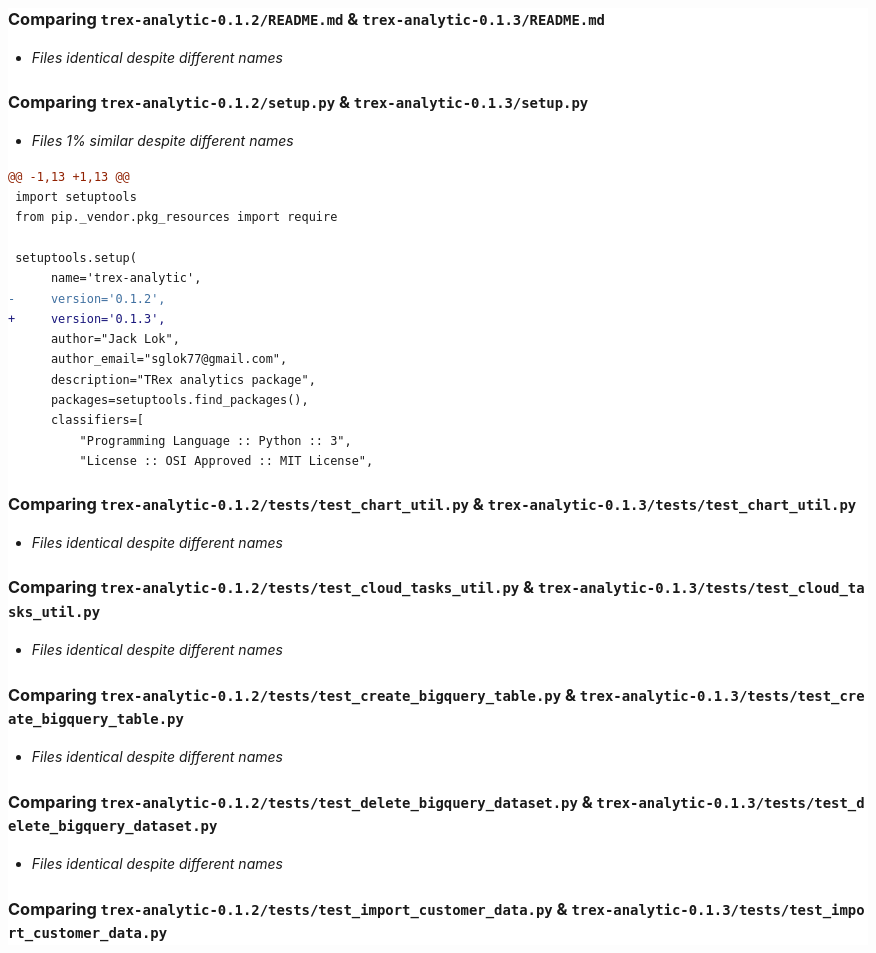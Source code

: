 
### Comparing `trex-analytic-0.1.2/README.md` & `trex-analytic-0.1.3/README.md`

 * *Files identical despite different names*

### Comparing `trex-analytic-0.1.2/setup.py` & `trex-analytic-0.1.3/setup.py`

 * *Files 1% similar despite different names*

```diff
@@ -1,13 +1,13 @@
 import setuptools
 from pip._vendor.pkg_resources import require
 
 setuptools.setup(
      name='trex-analytic',  
-     version='0.1.2',
+     version='0.1.3',
      author="Jack Lok",
      author_email="sglok77@gmail.com",
      description="TRex analytics package",
      packages=setuptools.find_packages(),
      classifiers=[
          "Programming Language :: Python :: 3",
          "License :: OSI Approved :: MIT License",
```

### Comparing `trex-analytic-0.1.2/tests/test_chart_util.py` & `trex-analytic-0.1.3/tests/test_chart_util.py`

 * *Files identical despite different names*

### Comparing `trex-analytic-0.1.2/tests/test_cloud_tasks_util.py` & `trex-analytic-0.1.3/tests/test_cloud_tasks_util.py`

 * *Files identical despite different names*

### Comparing `trex-analytic-0.1.2/tests/test_create_bigquery_table.py` & `trex-analytic-0.1.3/tests/test_create_bigquery_table.py`

 * *Files identical despite different names*

### Comparing `trex-analytic-0.1.2/tests/test_delete_bigquery_dataset.py` & `trex-analytic-0.1.3/tests/test_delete_bigquery_dataset.py`

 * *Files identical despite different names*

### Comparing `trex-analytic-0.1.2/tests/test_import_customer_data.py` & `trex-analytic-0.1.3/tests/test_import_customer_data.py`
